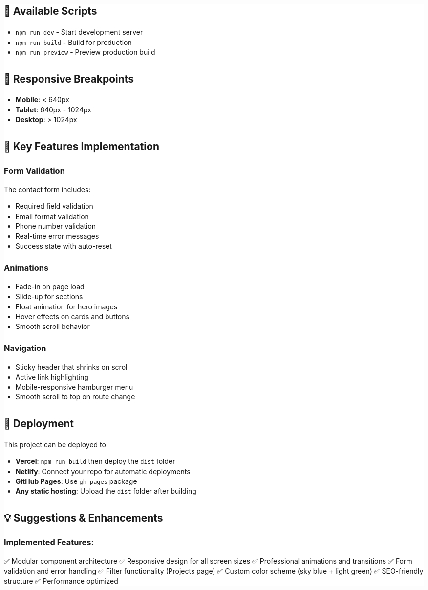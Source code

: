 ## 🔧 Available Scripts

- `npm run dev` - Start development server
- `npm run build` - Build for production
- `npm run preview` - Preview production build

## 📱 Responsive Breakpoints

- **Mobile**: < 640px
- **Tablet**: 640px - 1024px
- **Desktop**: > 1024px

## 🎯 Key Features Implementation

### Form Validation
The contact form includes:
- Required field validation
- Email format validation
- Phone number validation
- Real-time error messages
- Success state with auto-reset

### Animations
- Fade-in on page load
- Slide-up for sections
- Float animation for hero images
- Hover effects on cards and buttons
- Smooth scroll behavior

### Navigation
- Sticky header that shrinks on scroll
- Active link highlighting
- Mobile-responsive hamburger menu
- Smooth scroll to top on route change

## 🚀 Deployment

This project can be deployed to:
- **Vercel**: `npm run build` then deploy the `dist` folder
- **Netlify**: Connect your repo for automatic deployments
- **GitHub Pages**: Use `gh-pages` package
- **Any static hosting**: Upload the `dist` folder after building

## 💡 Suggestions & Enhancements

### Implemented Features:
✅ Modular component architecture
✅ Responsive design for all screen sizes
✅ Professional animations and transitions
✅ Form validation and error handling
✅ Filter functionality (Projects page)
✅ Custom color scheme (sky blue + light green)
✅ SEO-friendly structure
✅ Performance optimized

